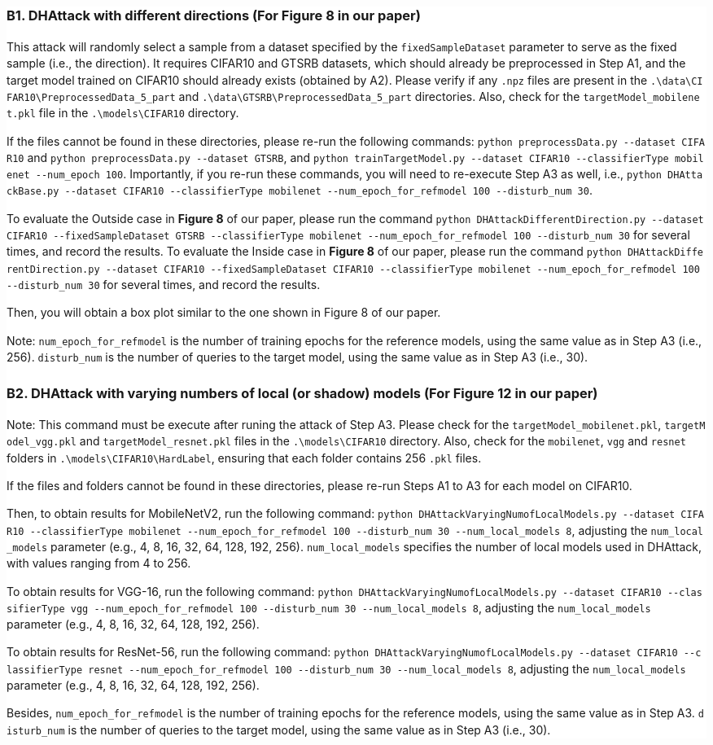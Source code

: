   ### B1. DHAttack with different directions (For **Figure 8** in our paper)   
  This attack will randomly select a sample from a dataset specified by the `fixedSampleDataset` parameter to serve as the fixed sample (i.e., the direction). It requires CIFAR10 and GTSRB datasets, which should already be preprocessed in Step A1, and the target model trained on CIFAR10 should already exists (obtained by A2). Please verify if any `.npz` files are present in the `.\data\CIFAR10\PreprocessedData_5_part` and `.\data\GTSRB\PreprocessedData_5_part` directories. Also, check for the `targetModel_mobilenet.pkl` file in the `.\models\CIFAR10` directory.
  
  If the files cannot be found in these directories, please re-run the following commands: `python preprocessData.py --dataset CIFAR10` and `python preprocessData.py --dataset GTSRB`, and `python trainTargetModel.py --dataset CIFAR10 --classifierType mobilenet --num_epoch 100`. Importantly, if you re-run these commands, you will need to re-execute Step A3 as well, i.e., `python DHAttackBase.py --dataset CIFAR10 --classifierType mobilenet --num_epoch_for_refmodel 100 --disturb_num 30`.

  To evaluate the Outside case in **Figure 8** of our paper, please run the command `python DHAttackDifferentDirection.py --dataset CIFAR10 --fixedSampleDataset GTSRB --classifierType mobilenet --num_epoch_for_refmodel 100 --disturb_num 30` for several times, and record the results. 
  To evaluate the Inside case in **Figure 8** of our paper, please run the command `python DHAttackDifferentDirection.py --dataset CIFAR10 --fixedSampleDataset CIFAR10 --classifierType mobilenet --num_epoch_for_refmodel 100 --disturb_num 30` for several times, and record the results.

  Then, you will obtain a box plot similar to the one shown in Figure 8 of our paper.

  Note:
  `num_epoch_for_refmodel` is the number of training epochs for the reference models, using the same value as in Step A3 (i.e., 256). `disturb_num` is the number of queries to the target model, using the same value as in Step A3 (i.e., 30). 

  ### B2. DHAttack with varying numbers of local (or shadow) models (For **Figure 12** in our paper) 
  Note: This command must be execute after runing the attack of Step A3. Please check for the `targetModel_mobilenet.pkl`, `targetModel_vgg.pkl` and `targetModel_resnet.pkl` files in the `.\models\CIFAR10` directory. Also, check for the `mobilenet`, `vgg` and `resnet` folders in `.\models\CIFAR10\HardLabel`, ensuring that each folder contains 256 `.pkl` files.

  If the files and folders cannot be found in these directories, please re-run Steps A1 to A3 for each model on CIFAR10.

  Then, to obtain results for MobileNetV2, run the following command: `python DHAttackVaryingNumofLocalModels.py --dataset CIFAR10 --classifierType mobilenet --num_epoch_for_refmodel 100 --disturb_num 30 --num_local_models 8`, adjusting the `num_local_models` parameter (e.g., 4, 8, 16, 32, 64, 128, 192, 256). `num_local_models` specifies the number of local models used in DHAttack, with values ranging from 4 to 256.

  To obtain results for VGG-16, run the following command: `python DHAttackVaryingNumofLocalModels.py --dataset CIFAR10 --classifierType vgg --num_epoch_for_refmodel 100 --disturb_num 30 --num_local_models 8`, adjusting the `num_local_models` parameter (e.g., 4, 8, 16, 32, 64, 128, 192, 256). 

  To obtain results for ResNet-56, run the following command: `python DHAttackVaryingNumofLocalModels.py --dataset CIFAR10 --classifierType resnet --num_epoch_for_refmodel 100 --disturb_num 30 --num_local_models 8`, adjusting the `num_local_models` parameter (e.g., 4, 8, 16, 32, 64, 128, 192, 256).   
  
  Besides, `num_epoch_for_refmodel` is the number of training epochs for the reference models, using the same value as in Step A3. `disturb_num` is the number of queries to the target model, using the same value as in Step A3 (i.e., 30). 
